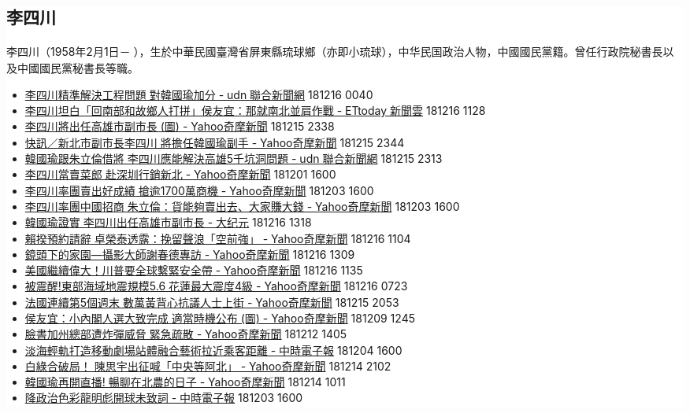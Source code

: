 ## 李四川

李四川（1958年2月1日－ ），生於中華民國臺灣省屏東縣琉球鄉（亦即小琉球），中华民国政治人物，中國國民黨籍。曾任行政院秘書長以及中國國民黨秘書長等職。
- [李四川精準解決工程問題 對韓國瑜加分 - udn 聯合新聞網](https://udn.com/news/story/10958/3539742 "李四川精準解決工程問題 對韓國瑜加分 - udn 聯合新聞網") 181216 0040
- [李四川坦白「回南部和故鄉人打拼」侯友宜：那就南北並肩作戰 - ETtoday 新聞雲](https://www.ettoday.net/news/20181216/1332194.htm "李四川坦白「回南部和故鄉人打拼」侯友宜：那就南北並肩作戰 - ETtoday 新聞雲") 181216 1128
- [李四川將出任高雄市副市長 (圖) - Yahoo奇摩新聞](https://tw.news.yahoo.com/%E6%9D%8E%E5%9B%9B%E5%B7%9D%E5%B0%87%E5%87%BA%E4%BB%BB%E9%AB%98%E9%9B%84%E5%B8%82%E5%89%AF%E5%B8%82%E9%95%B7-%E5%9C%96-153839487.html "李四川將出任高雄市副市長 (圖) - Yahoo奇摩新聞") 181215 2338
- [快訊／新北市副市長李四川 將擔任韓國瑜副手 - Yahoo奇摩新聞](https://tw.news.yahoo.com/%E5%BF%AB%E8%A8%8A-%E6%96%B0%E5%8C%97%E5%B8%82%E5%89%AF%E5%B8%82%E9%95%B7%E6%9D%8E%E5%9B%9B%E5%B7%9D-%E5%B0%87%E6%93%94%E4%BB%BB%E9%9F%93%E5%9C%8B%E7%91%9C%E5%89%AF%E6%89%8B-154147524.html "快訊／新北市副市長李四川 將擔任韓國瑜副手 - Yahoo奇摩新聞") 181215 2344
- [韓國瑜跟朱立倫借將 李四川應能解決高雄5千坑洞問題 - udn 聯合新聞網](https://udn.com/news/story/6656/3539600 "韓國瑜跟朱立倫借將 李四川應能解決高雄5千坑洞問題 - udn 聯合新聞網") 181215 2313
- [李四川當賣菜郎 赴深圳行銷新北 - Yahoo奇摩新聞](https://tw.news.yahoo.com/%E6%9D%8E%E5%9B%9B%E5%B7%9D%E7%95%B6%E8%B3%A3%E8%8F%9C%E9%83%8E-%E8%B5%B4%E6%B7%B1%E5%9C%B3%E8%A1%8C%E9%8A%B7%E6%96%B0%E5%8C%97-215008524.html "李四川當賣菜郎 赴深圳行銷新北 - Yahoo奇摩新聞") 181201 1600
- [李四川率團賣出好成績 搶逾1700萬商機 - Yahoo奇摩新聞](https://tw.news.yahoo.com/%E6%9D%8E%E5%9B%9B%E5%B7%9D%E7%8E%87%E5%9C%98%E8%B3%A3%E5%87%BA%E5%A5%BD%E6%88%90%E7%B8%BE-%E6%90%B6%E9%80%BE1700%E8%90%AC%E5%95%86%E6%A9%9F-095321667.html "李四川率團賣出好成績 搶逾1700萬商機 - Yahoo奇摩新聞") 181203 1600
- [李四川率團中國招商 朱立倫：貨能夠賣出去、大家賺大錢 - Yahoo奇摩新聞](https://tw.news.yahoo.com/%E6%9D%8E%E5%9B%9B%E5%B7%9D%E7%8E%87%E5%9C%98%E4%B8%AD%E5%9C%8B%E6%8B%9B%E5%95%86-%E6%9C%B1%E7%AB%8B%E5%80%AB-%E8%B2%A8%E8%83%BD%E5%A4%A0%E8%B3%A3%E5%87%BA%E5%8E%BB-%E5%A4%A7%E5%AE%B6%E8%B3%BA%E5%A4%A7%E9%8C%A2-095724816.html "李四川率團中國招商 朱立倫：貨能夠賣出去、大家賺大錢 - Yahoo奇摩新聞") 181203 1600
- [韓國瑜證實 李四川出任高雄市副市長 - 大纪元](http://www.epochtimes.com/gb/18/12/16/n10913666.htm "韓國瑜證實 李四川出任高雄市副市長 - 大纪元") 181216 1318
- [賴揆預約請辭 卓榮泰透露：挽留聲浪「空前強」 - Yahoo奇摩新聞](https://tw.news.yahoo.com/video/%E8%B3%B4%E6%8F%86%E9%A0%90%E7%B4%84%E8%AB%8B%E8%BE%AD-%E5%8D%93%E6%A6%AE%E6%B3%B0%E9%80%8F%E9%9C%B2-%E6%8C%BD%E7%95%99%E8%81%B2%E6%B5%AA-%E7%A9%BA%E5%89%8D%E5%BC%B7-025525754.html "賴揆預約請辭 卓榮泰透露：挽留聲浪「空前強」 - Yahoo奇摩新聞") 181216 1104
- [鏡頭下的家園—攝影大師謝春德專訪 - Yahoo奇摩新聞](https://tw.news.yahoo.com/%E9%8F%A1%E9%A0%AD%E4%B8%8B%E7%9A%84%E5%AE%B6%E5%9C%92-%E6%94%9D%E5%BD%B1%E5%A4%A7%E5%B8%AB%E8%AC%9D%E6%98%A5%E5%BE%B7%E5%B0%88%E8%A8%AA-050924527.html "鏡頭下的家園—攝影大師謝春德專訪 - Yahoo奇摩新聞") 181216 1309
- [美國繼續偉大！川普要全球繫緊安全帶 - Yahoo奇摩新聞](https://tw.news.yahoo.com/%E7%BE%8E%E5%9C%8B%E7%B9%BC%E7%BA%8C%E5%81%89%E5%A4%A7-%E5%B7%9D%E6%99%AE%E8%A6%81%E5%85%A8%E7%90%83%E7%B9%AB%E7%B7%8A%E5%AE%89%E5%85%A8%E5%B8%B6-010029410.html "美國繼續偉大！川普要全球繫緊安全帶 - Yahoo奇摩新聞") 181216 1135
- [被震醒!東部海域地震規模5.6 花蓮最大震度4級 - Yahoo奇摩新聞](https://tw.news.yahoo.com/%E8%A2%AB%E9%9C%87%E9%86%92-%E6%9D%B1%E9%83%A8%E6%B5%B7%E5%9F%9F%E5%9C%B0%E9%9C%87%E8%A6%8F%E6%A8%A15-6-%E8%8A%B1%E8%93%AE%E6%9C%80%E5%A4%A7%E9%9C%87%E5%BA%A64%E7%B4%9A-232336514.html "被震醒!東部海域地震規模5.6 花蓮最大震度4級 - Yahoo奇摩新聞") 181216 0723
- [法國連續第5個週末 數萬黃背心抗議人士上街 - Yahoo奇摩新聞](https://tw.news.yahoo.com/%E6%B3%95%E5%9C%8B%E9%80%A3%E7%BA%8C%E7%AC%AC5%E5%80%8B%E9%80%B1%E6%9C%AB-%E6%95%B8%E8%90%AC%E9%BB%83%E8%83%8C%E5%BF%83%E6%8A%97%E8%AD%B0%E4%BA%BA%E5%A3%AB%E4%B8%8A%E8%A1%97-125308496.html "法國連續第5個週末 數萬黃背心抗議人士上街 - Yahoo奇摩新聞") 181215 2053
- [侯友宜：小內閣人選大致完成 適當時機公布 (圖) - Yahoo奇摩新聞](https://tw.news.yahoo.com/%E4%BE%AF%E5%8F%8B%E5%AE%9C-%E5%B0%8F%E5%85%A7%E9%96%A3%E4%BA%BA%E9%81%B8%E5%A4%A7%E8%87%B4%E5%AE%8C%E6%88%90-%E9%81%A9%E7%95%B6%E6%99%82%E6%A9%9F%E5%85%AC%E5%B8%83-%E5%9C%96-044523839.html "侯友宜：小內閣人選大致完成 適當時機公布 (圖) - Yahoo奇摩新聞") 181209 1245
- [臉書加州總部遭炸彈威脅 緊急疏散 - Yahoo奇摩新聞](https://tw.news.yahoo.com/%E8%87%89%E6%9B%B8%E5%8A%A0%E5%B7%9E%E7%B8%BD%E9%83%A8%E9%81%AD%E7%82%B8%E5%BD%88%E5%A8%81%E8%84%85-%E7%B7%8A%E6%80%A5%E7%96%8F%E6%95%A3-060509676.html "臉書加州總部遭炸彈威脅 緊急疏散 - Yahoo奇摩新聞") 181212 1405
- [淡海輕軌打造移動劇場站體融合藝術拉近乘客距離 - 中時電子報](https://www.chinatimes.com/realtimenews/20181204004307-260405 "淡海輕軌打造移動劇場站體融合藝術拉近乘客距離 - 中時電子報") 181204 1600
- [白綠合破局！ 陳思宇出征喊「中央等阿北」 - Yahoo奇摩新聞](https://tw.news.yahoo.com/video/%E7%99%BD%E7%B6%A0%E5%90%88%E7%A0%B4%E5%B1%80-%E9%99%B3%E6%80%9D%E5%AE%87%E5%87%BA%E5%BE%81%E5%96%8A-%E4%B8%AD%E5%A4%AE%E7%AD%89%E9%98%BF%E5%8C%97-130209921.html "白綠合破局！ 陳思宇出征喊「中央等阿北」 - Yahoo奇摩新聞") 181214 2102
- [韓國瑜再開直播! 暢聊在北農的日子 - Yahoo奇摩新聞](https://tw.news.yahoo.com/video/%E9%9F%93%E5%9C%8B%E7%91%9C%E5%86%8D%E9%96%8B%E7%9B%B4%E6%92%AD-%E6%9A%A2%E8%81%8A%E5%9C%A8%E5%8C%97%E8%BE%B2%E7%9A%84%E6%97%A5%E5%AD%90-013200726.html "韓國瑜再開直播! 暢聊在北農的日子 - Yahoo奇摩新聞") 181214 1011
- [降政治色彩龍明彪開球未致詞 - 中時電子報](https://www.chinatimes.com/newspapers/20181203000122-260309 "降政治色彩龍明彪開球未致詞 - 中時電子報") 181203 1600